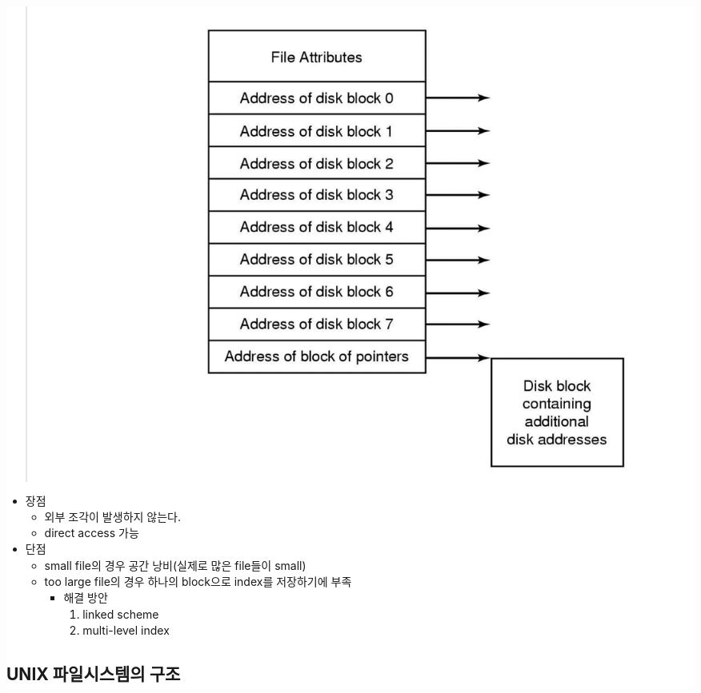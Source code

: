 > ![indexed](img/filesystem/indexed.jpeg)

- 장점
    - 외부 조각이 발생하지 않는다.
    - direct access 가능
- 단점
    - small file의 경우 공간 낭비(실제로 많은 file들이 small)
    - too large file의 경우 하나의 block으로 index를 저장하기에 부족
        - 해결 방안
            1. linked scheme
            2. multi-level index

## UNIX 파일시스템의 구조
